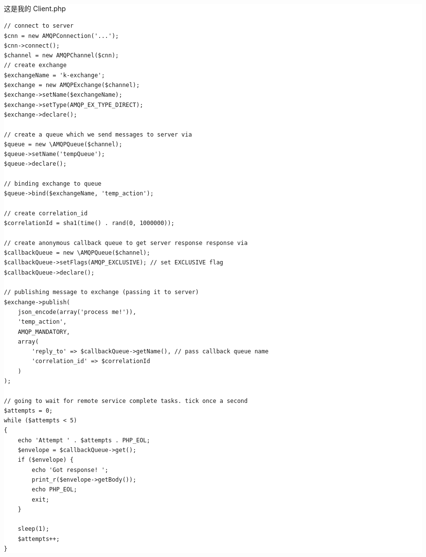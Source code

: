 这是我的 Client.php

```
// connect to server
$cnn = new AMQPConnection('...');
$cnn->connect();
$channel = new AMQPChannel($cnn);
// create exchange
$exchangeName = 'k-exchange';
$exchange = new AMQPExchange($channel);
$exchange->setName($exchangeName);
$exchange->setType(AMQP_EX_TYPE_DIRECT);
$exchange->declare();

// create a queue which we send messages to server via
$queue = new \AMQPQueue($channel);
$queue->setName('tempQueue');
$queue->declare();

// binding exchange to queue
$queue->bind($exchangeName, 'temp_action');

// create correlation_id
$correlationId = sha1(time() . rand(0, 1000000));

// create anonymous callback queue to get server response response via
$callbackQueue = new \AMQPQueue($channel);
$callbackQueue->setFlags(AMQP_EXCLUSIVE); // set EXCLUSIVE flag
$callbackQueue->declare();

// publishing message to exchange (passing it to server)
$exchange->publish(
    json_encode(array('process me!')),
    'temp_action',
    AMQP_MANDATORY,
    array(
        'reply_to' => $callbackQueue->getName(), // pass callback queue name
        'correlation_id' => $correlationId
    )
);

// going to wait for remote service complete tasks. tick once a second
$attempts = 0;
while ($attempts < 5)
{
    echo 'Attempt ' . $attempts . PHP_EOL;
    $envelope = $callbackQueue->get();
    if ($envelope) {
        echo 'Got response! ';
        print_r($envelope->getBody());
        echo PHP_EOL;
        exit;
    }

    sleep(1);
    $attempts++;
} 
```

